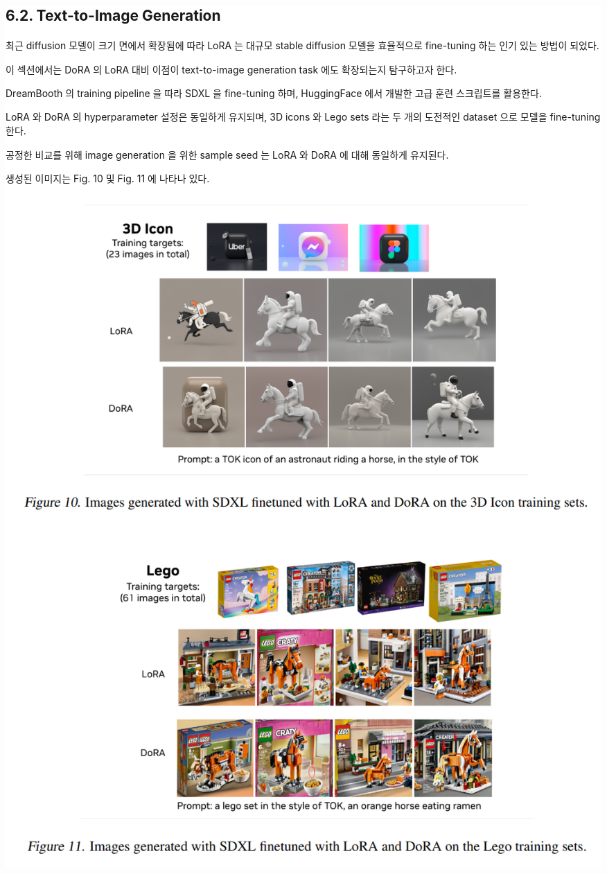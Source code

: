 ## 6.2. Text-to-Image Generation

최근 diffusion 모델이 크기 면에서 확장됨에 따라 LoRA 는 대규모 stable diffusion 모델을 효율적으로 fine-tuning 하는 인기 있는 방법이 되었다. 

이 섹션에서는 DoRA 의 LoRA 대비 이점이 text-to-image generation task 에도 확장되는지 탐구하고자 한다. 

DreamBooth 의 training pipeline 을 따라 SDXL 을 fine-tuning 하며, HuggingFace 에서 개발한 고급 훈련 스크립트를 활용한다. 

LoRA 와 DoRA 의 hyperparameter 설정은 동일하게 유지되며, 3D icons 와 Lego sets 라는 두 개의 도전적인 dataset 으로 모델을 fine-tuning 한다. 

공정한 비교를 위해 image generation 을 위한 sample seed 는 LoRA 와 DoRA 에 대해 동일하게 유지된다.

생성된 이미지는 Fig. 10 및 Fig. 11 에 나타나 있다. 

![Figure 10](image-281.png)

![Figure 11](image-282.png)